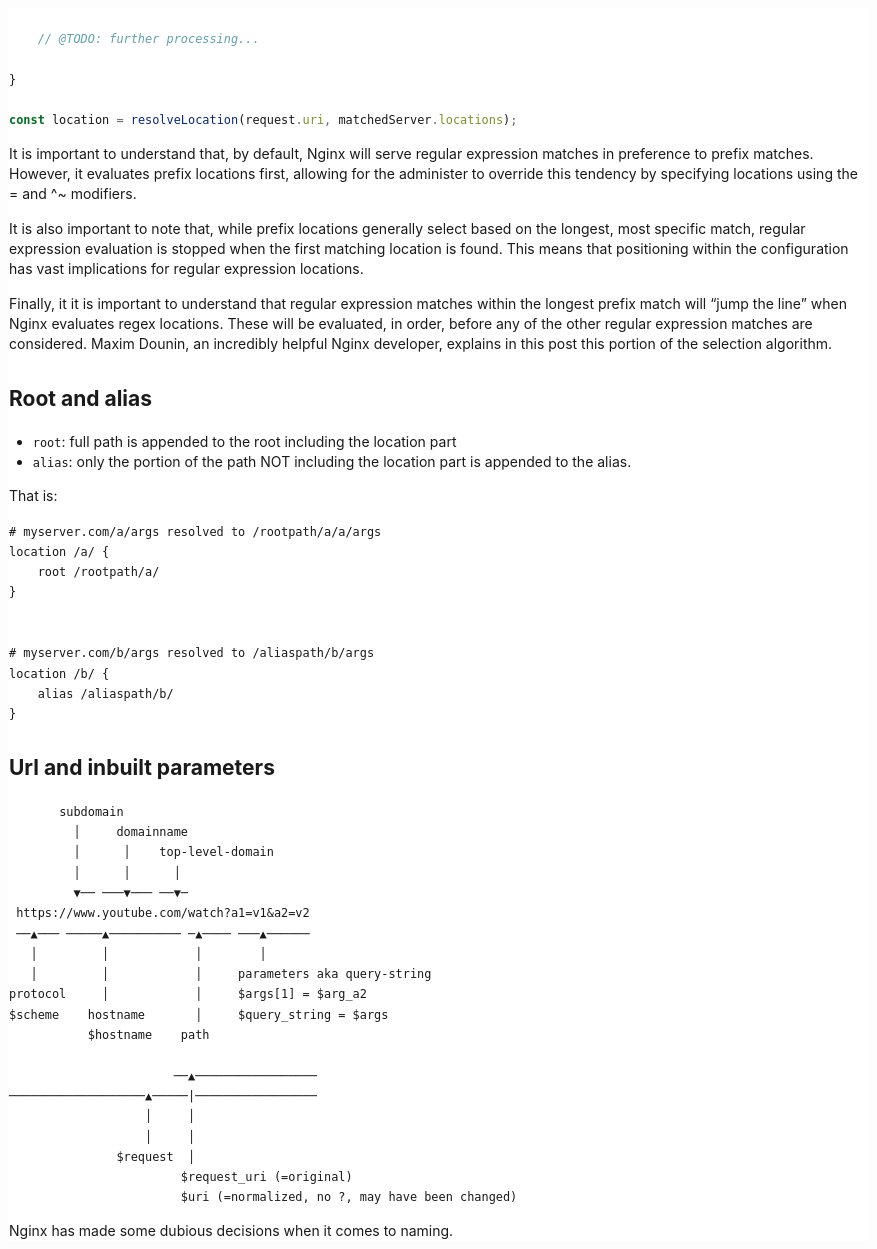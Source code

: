 ```js

    // @TODO: further processing...
    
}

const location = resolveLocation(request.uri, matchedServer.locations);
```
It is important to understand that, by default, Nginx will serve regular expression matches in preference to prefix matches. However, it evaluates prefix locations first, allowing for the administer to override this tendency by specifying locations using the = and ^~ modifiers.

It is also important to note that, while prefix locations generally select based on the longest, most specific match, regular expression evaluation is stopped when the first matching location is found. This means that positioning within the configuration has vast implications for regular expression locations.

Finally, it it is important to understand that regular expression matches within the longest prefix match will “jump the line” when Nginx evaluates regex locations. These will be evaluated, in order, before any of the other regular expression matches are considered. Maxim Dounin, an incredibly helpful Nginx developer, explains in this post this portion of the selection algorithm.



## Root and alias
- `root`: full path is appended to the root including the location part
- `alias`: only the portion of the path NOT including the location part is appended to the alias.

That is: 
```
# myserver.com/a/args resolved to /rootpath/a/a/args
location /a/ {
    root /rootpath/a/
}


# myserver.com/b/args resolved to /aliaspath/b/args
location /b/ {
    alias /aliaspath/b/  
}
```

## Url and inbuilt parameters
```txt
       subdomain
         │     domainname
         │      │    top-level-domain
         │      │      │
         ▼── ───▼─── ──▼─
 https://www.youtube.com/watch?a1=v1&a2=v2
 ──▲─── ─────▲────────── ─▲──── ───▲──────
   │         │            │        │
   │         │            │     parameters aka query-string
protocol     │            │     $args[1] = $arg_a2
$scheme    hostname       │     $query_string = $args
           $hostname    path

                       ──▲─────────────────
───────────────────▲─────|─────────────────
                   │     │
                   │     │
               $request  │
                        $request_uri (=original)
                        $uri (=normalized, no ?, may have been changed)
```
Nginx has made some dubious decisions when it comes to naming.